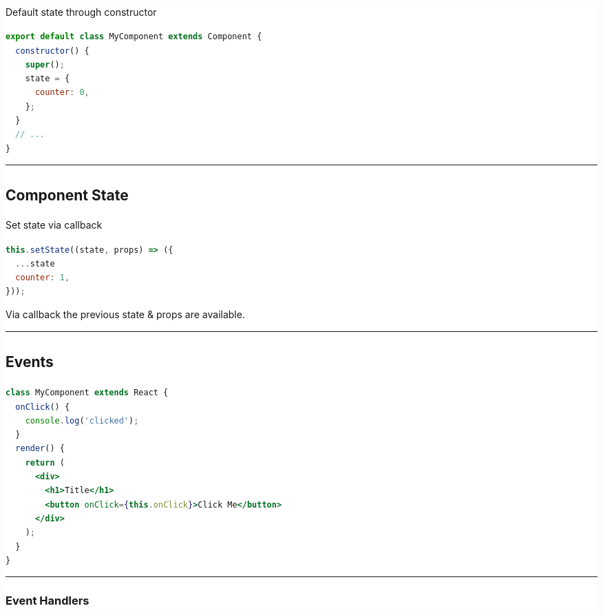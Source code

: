 Default state through constructor

```jsx
export default class MyComponent extends Component {
  constructor() {
    super();
    state = {
      counter: 0,
    };
  }
  // ...
}
```


***

## Component State

Set state via callback

```js
this.setState((state, props) => ({
  ...state
  counter: 1,
}));
```

Via callback the previous state & props are available.


***

## Events

```jsx
class MyComponent extends React {
  onClick() {
    console.log('clicked');
  }
  render() {
    return (
      <div>
        <h1>Title</h1>
        <button onClick={this.onClick}>Click Me</button>
      </div>
    );
  }
}
```


***

### Event Handlers

